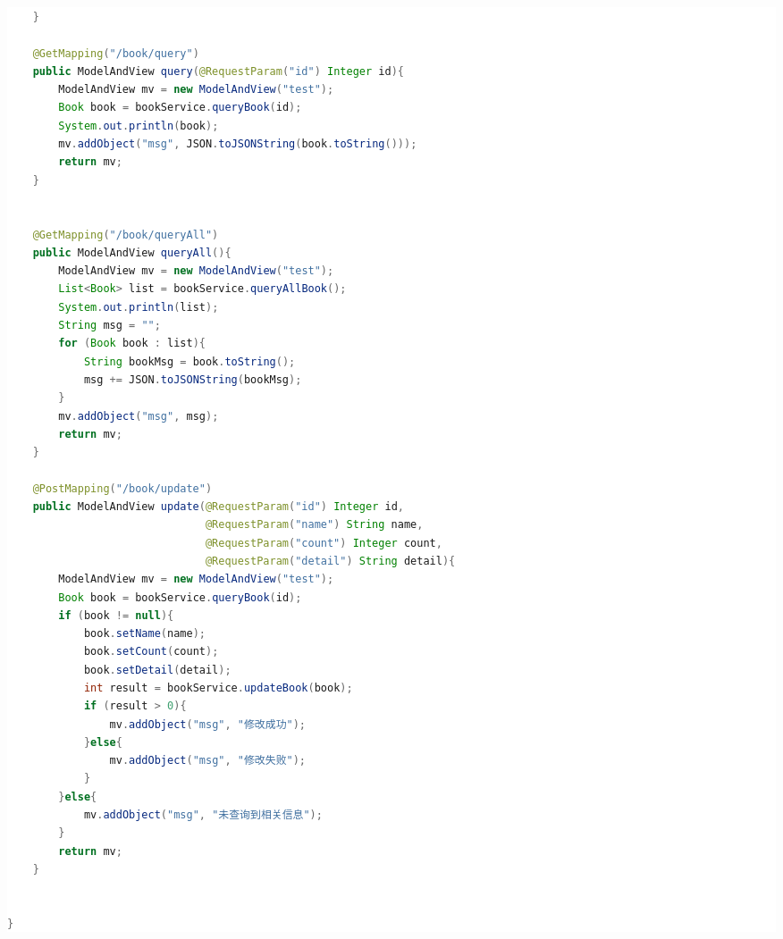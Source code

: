 ```java
    }

    @GetMapping("/book/query")
    public ModelAndView query(@RequestParam("id") Integer id){
        ModelAndView mv = new ModelAndView("test");
        Book book = bookService.queryBook(id);
        System.out.println(book);
        mv.addObject("msg", JSON.toJSONString(book.toString()));
        return mv;
    }


    @GetMapping("/book/queryAll")
    public ModelAndView queryAll(){
        ModelAndView mv = new ModelAndView("test");
        List<Book> list = bookService.queryAllBook();
        System.out.println(list);
        String msg = "";
        for (Book book : list){
            String bookMsg = book.toString();
            msg += JSON.toJSONString(bookMsg);
        }
        mv.addObject("msg", msg);
        return mv;
    }

    @PostMapping("/book/update")
    public ModelAndView update(@RequestParam("id") Integer id,
                               @RequestParam("name") String name,
                               @RequestParam("count") Integer count,
                               @RequestParam("detail") String detail){
        ModelAndView mv = new ModelAndView("test");
        Book book = bookService.queryBook(id);
        if (book != null){
            book.setName(name);
            book.setCount(count);
            book.setDetail(detail);
            int result = bookService.updateBook(book);
            if (result > 0){
                mv.addObject("msg", "修改成功");
            }else{
                mv.addObject("msg", "修改失败");
            }
        }else{
            mv.addObject("msg", "未查询到相关信息");
        }
        return mv;
    }


}
```
